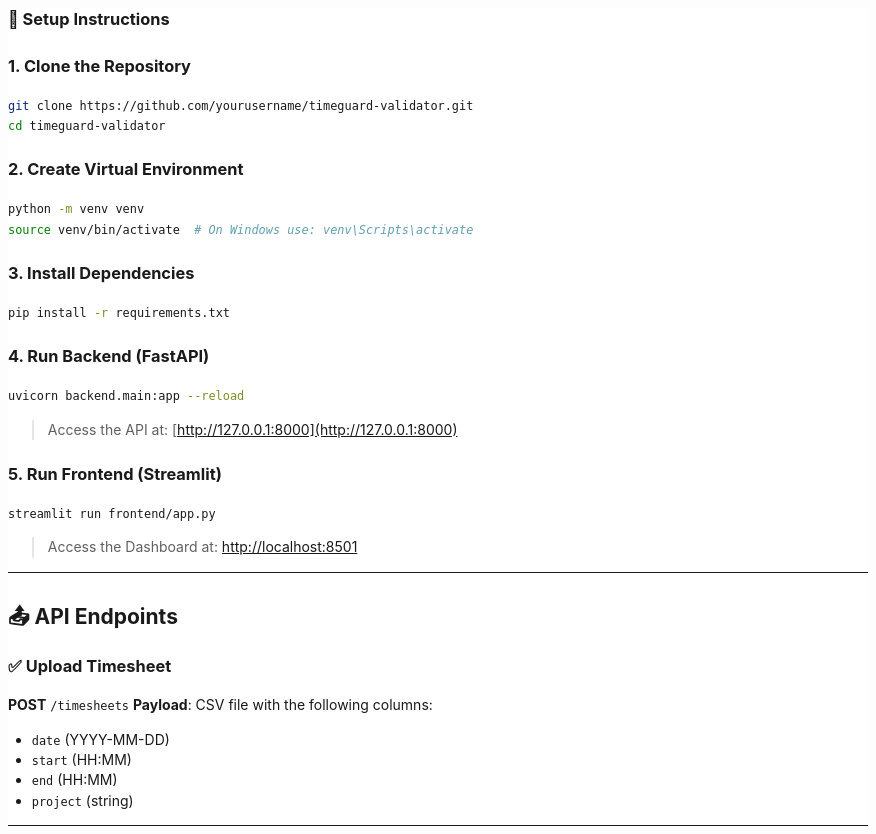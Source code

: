 


### 🚀 Setup Instructions

### 1. Clone the Repository

```bash
git clone https://github.com/yourusername/timeguard-validator.git
cd timeguard-validator
````

### 2. Create Virtual Environment

```bash
python -m venv venv
source venv/bin/activate  # On Windows use: venv\Scripts\activate
```

### 3. Install Dependencies

```bash
pip install -r requirements.txt
```

### 4. Run Backend (FastAPI)

```bash
uvicorn backend.main:app --reload
```

> Access the API at: [http://127.0.0.1:8000](http://127.0.0.1:8000)

### 5. Run Frontend (Streamlit)

```bash
streamlit run frontend/app.py
```

> Access the Dashboard at: [http://localhost:8501](http://localhost:8501)

---

## 📤 API Endpoints

### ✅ Upload Timesheet

**POST** `/timesheets`
**Payload**: CSV file with the following columns:

* `date` (YYYY-MM-DD)
* `start` (HH\:MM)
* `end` (HH\:MM)
* `project` (string)

---
